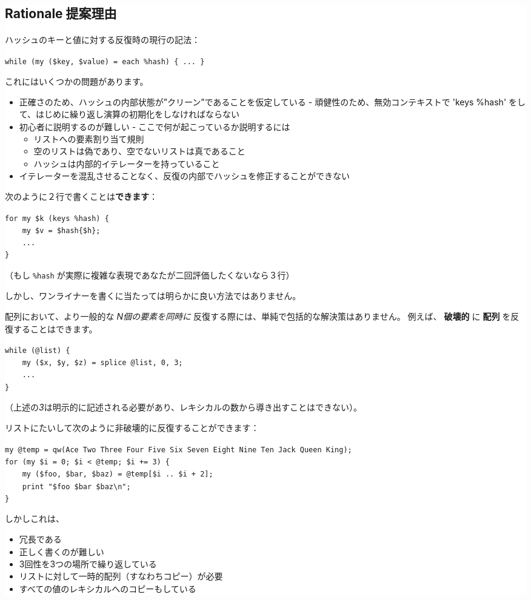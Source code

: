 ## Rationale 提案理由

ハッシュのキーと値に対する反復時の現行の記法：



    while (my ($key, $value) = each %hash) { ... }

これにはいくつかの問題があります。



* 正確さのため、ハッシュの内部状態が”クリーン”であることを仮定している - 頑健性のため、無効コンテキストで 'keys %hash' をして、はじめに繰り返し演算の初期化をしなければならない
* 初心者に説明するのが難しい - ここで何が起こっているか説明するには
  - リストへの要素割り当て規則
  - 空のリストは偽であり、空でないリストは真であること
  - ハッシュは内部的イテレーターを持っていること
* イテレーターを混乱させることなく、反復の内部でハッシュを修正することができない



次のように２行で書くことは<b>できます</b>：



    for my $k (keys %hash) {
        my $v = $hash{$h};
        ...
    }

（もし `%hash` が実際に複雑な表現であなたが二回評価したくないなら３行）



しかし、ワンライナーを書くに当たっては明らかに良い方法ではありません。

配列において、より一般的な *N個の要素を同時に* 反復する際には、単純で包括的な解決策はありません。
例えば、 **破壊的** に **配列** を反復することはできます。 



    while (@list) {
        my ($x, $y, $z) = splice @list, 0, 3;
        ...
    }

（上述の*3*は明示的に記述される必要があり、レキシカルの数から導き出すことはできない）。



リストにたいして次のように非破壊的に反復することができます：



    my @temp = qw(Ace Two Three Four Five Six Seven Eight Nine Ten Jack Queen King);
    for (my $i = 0; $i < @temp; $i += 3) {
        my ($foo, $bar, $baz) = @temp[$i .. $i + 2];
        print "$foo $bar $baz\n";
    }

しかしこれは、

* 冗長である
* 正しく書くのが難しい
* 3回性を3つの場所で繰り返している
* リストに対して一時的配列（すなわちコピー）が必要
* すべての値のレキシカルへのコピーもしている
